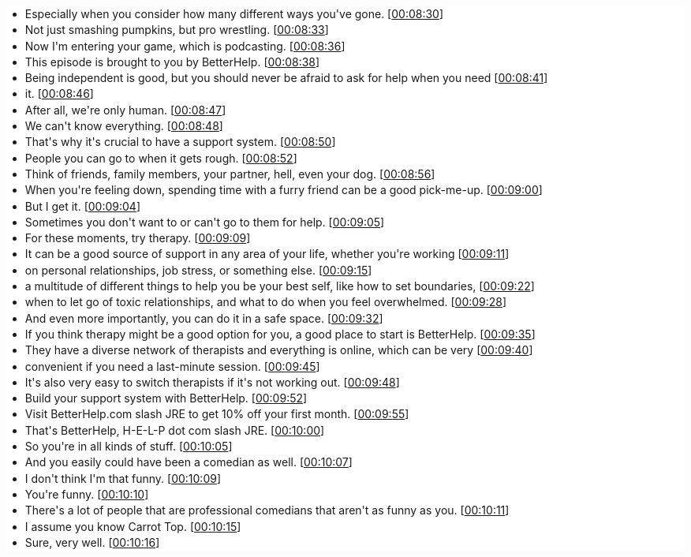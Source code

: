 *  Especially when you consider how many different ways you've gone. [[00:08:30](https://www.youtube.com/watch?v=OFt_pIzTrHU&t=510.18s)]
*  Not just smashing pumpkins, but pro wrestling. [[00:08:33](https://www.youtube.com/watch?v=OFt_pIzTrHU&t=513.1s)]
*  Now I'm entering your game, which is podcasting. [[00:08:36](https://www.youtube.com/watch?v=OFt_pIzTrHU&t=516.3000000000001s)]
*  This episode is brought to you by BetterHelp. [[00:08:38](https://www.youtube.com/watch?v=OFt_pIzTrHU&t=518.9s)]
*  Being independent is good, but you should never be afraid to ask for help when you need [[00:08:41](https://www.youtube.com/watch?v=OFt_pIzTrHU&t=521.5400000000001s)]
*  it. [[00:08:46](https://www.youtube.com/watch?v=OFt_pIzTrHU&t=526.0600000000001s)]
*  After all, we're only human. [[00:08:47](https://www.youtube.com/watch?v=OFt_pIzTrHU&t=527.0600000000001s)]
*  We can't know everything. [[00:08:48](https://www.youtube.com/watch?v=OFt_pIzTrHU&t=528.48s)]
*  That's why it's crucial to have a support system. [[00:08:50](https://www.youtube.com/watch?v=OFt_pIzTrHU&t=530.02s)]
*  People you can go to when it gets rough. [[00:08:52](https://www.youtube.com/watch?v=OFt_pIzTrHU&t=532.9s)]
*  Think of friends, family members, your partner, hell, even your dog. [[00:08:56](https://www.youtube.com/watch?v=OFt_pIzTrHU&t=536.34s)]
*  When you're feeling down, spending time with a furry friend can be a good pick-me-up. [[00:09:00](https://www.youtube.com/watch?v=OFt_pIzTrHU&t=540.5s)]
*  But I get it. [[00:09:04](https://www.youtube.com/watch?v=OFt_pIzTrHU&t=544.38s)]
*  Sometimes you don't want to or can't go to them for help. [[00:09:05](https://www.youtube.com/watch?v=OFt_pIzTrHU&t=545.38s)]
*  For these moments, try therapy. [[00:09:09](https://www.youtube.com/watch?v=OFt_pIzTrHU&t=549.24s)]
*  It can be a good source of support in any area of your life, whether you're working [[00:09:11](https://www.youtube.com/watch?v=OFt_pIzTrHU&t=551.88s)]
*  on personal relationships, job stress, or something else. [[00:09:15](https://www.youtube.com/watch?v=OFt_pIzTrHU&t=555.98s)]
*  a multitude of different things to help you be your best self, like how to set boundaries, [[00:09:22](https://www.youtube.com/watch?v=OFt_pIzTrHU&t=562.14s)]
*  when to let go of toxic relationships, and what to do when you feel overwhelmed. [[00:09:28](https://www.youtube.com/watch?v=OFt_pIzTrHU&t=568.26s)]
*  And even more importantly, you can do it in a safe space. [[00:09:32](https://www.youtube.com/watch?v=OFt_pIzTrHU&t=572.66s)]
*  If you think therapy might be a good option for you, a good place to start is BetterHelp. [[00:09:35](https://www.youtube.com/watch?v=OFt_pIzTrHU&t=575.88s)]
*  They have a diverse network of therapists and everything is online, which can be very [[00:09:40](https://www.youtube.com/watch?v=OFt_pIzTrHU&t=580.56s)]
*  convenient if you need a last-minute session. [[00:09:45](https://www.youtube.com/watch?v=OFt_pIzTrHU&t=585.22s)]
*  It's also very easy to switch therapists if it's not working out. [[00:09:48](https://www.youtube.com/watch?v=OFt_pIzTrHU&t=588.22s)]
*  Build your support system with BetterHelp. [[00:09:52](https://www.youtube.com/watch?v=OFt_pIzTrHU&t=592.38s)]
*  Visit BetterHelp.com slash JRE to get 10% off your first month. [[00:09:55](https://www.youtube.com/watch?v=OFt_pIzTrHU&t=595.14s)]
*  That's BetterHelp, H-E-L-P dot com slash JRE. [[00:10:00](https://www.youtube.com/watch?v=OFt_pIzTrHU&t=600.94s)]
*  So you're in all kinds of stuff. [[00:10:05](https://www.youtube.com/watch?v=OFt_pIzTrHU&t=605.38s)]
*  And you easily could have been a comedian as well. [[00:10:07](https://www.youtube.com/watch?v=OFt_pIzTrHU&t=607.1s)]
*  I don't think I'm that funny. [[00:10:09](https://www.youtube.com/watch?v=OFt_pIzTrHU&t=609.4200000000001s)]
*  You're funny. [[00:10:10](https://www.youtube.com/watch?v=OFt_pIzTrHU&t=610.82s)]
*  There's a lot of people that are professional comedians that aren't as funny as you. [[00:10:11](https://www.youtube.com/watch?v=OFt_pIzTrHU&t=611.82s)]
*  I assume you know Carrot Top. [[00:10:15](https://www.youtube.com/watch?v=OFt_pIzTrHU&t=615.46s)]
*  Sure, very well. [[00:10:16](https://www.youtube.com/watch?v=OFt_pIzTrHU&t=616.9s)]
